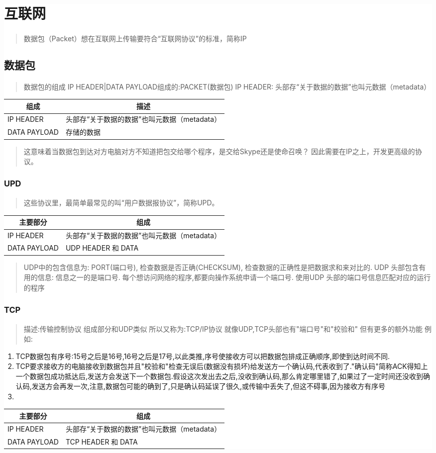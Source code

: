 # 互联网

> 数据包（Packet）想在互联网上传输要符合“互联网协议”的标准，简称IP

## 数据包

> 数据包的组成
> IP HEADER|DATA PAYLOAD组成的:PACKET(数据包)
> IP HEADER: 头部存“关于数据的数据”也叫元数据（metadata）

| 组成               | 描述     |
| -------------------- | -------- |
| IP HEADER           | 头部存“关于数据的数据”也叫元数据（metadata） |
| DATA PAYLOAD           | 存储的数据 |

> 这意味着当数据包到达对方电脑对方不知道把包交给哪个程序，是交给Skype还是使命召唤？
> 因此需要在IP之上，开发更高级的协议。

### UPD
>
> 这些协议里，最简单最常见的叫“用户数据报协议”，简称UPD。

| 主要部分               | 组成     |
| -------------------- | -------- |
| IP HEADER           | 头部存“关于数据的数据”也叫元数据（metadata） |
|  DATA PAYLOAD          | UDP HEADER 和 DATA |

> UDP中的包含信息为: PORT(端口号), 检查数据是否正确(CHECKSUM),
> 检查数据的正确性是把数据求和来对比的.
> UDP 头部包含有用的信息: 信息之一的是端口号.
> 每个想访问网络的程序,都要向操作系统申请一个端口号.
> 使用UDP 头部的端口号信息匹配对应的运行的程序

### TCP
>
> 描述:传输控制协议
> 组成部分和UDP类似
> 所以又称为:TCP/IP协议
> 就像UDP,TCP头部也有"端口号"和"校验和"
> 但有更多的额外功能
> 例如:

1. TCP数据包有序号:15号之后是16号,16号之后是17号,以此类推,序号使接收方可以把数据包排成正确顺序,即使到达时间不同.
2. TCP要求接收方的电脑接收到数据包并且"校验和"检查无误后(数据没有损坏)给发送方一个确认码,代表收到了."确认码"简称ACK得知上一个数据包成功抵达后,发送方会发送下一个数据包.假设这次发出去之后,没收到确认码,那么肯定哪里错了,如果过了一定时间还没收到确认码,发送方会再发一次,注意,数据包可能的确到了,只是确认码延误了很久,或传输中丢失了,但这不碍事,因为接收方有序号
3.

| 主要部分               | 组成     |
| -------------------- | -------- |
| IP HEADER           | 头部存“关于数据的数据”也叫元数据（metadata） |
|  DATA PAYLOAD          | TCP HEADER 和 DATA |
